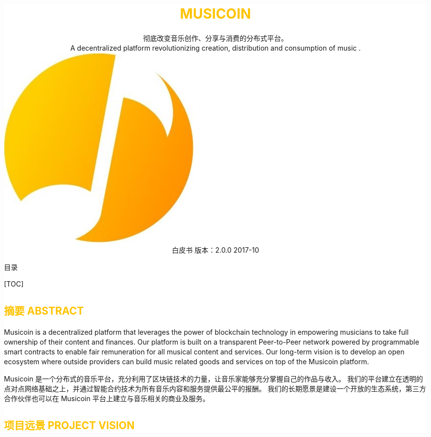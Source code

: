 # <center><font color=#FFC300>MUSICOIN</font></center>

<center>彻底改变音乐创作、分享与消费的分布式平台。</center>

<center>A decentralized platform  revolutionizing creation, distribution and consumption of  music .</center>

<img src="white-paper-img/0.png">



<center>白皮书
版本：2.0.0 
2017-10</center> 



目录

[TOC]



## <font color=#FFC300>摘要 ABSTRACT</font> 

Musicoin is a decentralized platform that leverages the power of blockchain technology in empowering musicians to take full ownership of their content and finances. Our platform is built on a transparent Peer-to-Peer network powered by programmable smart contracts to enable fair remuneration for all musical content and services. Our long-term vision is to develop an open ecosystem where outside providers can build music related goods and services on top of the Musicoin platform. 

Musicoin 是一个分布式的音乐平台，充分利用了区块链技术的力量，让音乐家能够充分掌握自己的作品与收入。 我们的平台建立在透明的点对点网络基础之上，并通过智能合约技术为所有音乐内容和服务提供最公平的报酬。 我们的长期愿景是建设一个开放的生态系统，第三方合作伙伴也可以在 Musicoin 平台上建立与音乐相关的商业及服务。

## <font color=#FFC300>项目远景 PROJECT VISION</font> 


[^*]: Musiconomy is a term coined by Isaac Mao. It is not to be confused with another project called Musiconomi. Additionally, the Musicoin Foundation is not in direct affiliation with Musiconomi. Musiconomy 是 Isaac Mao 创造的术语，不要把它与另外一个名为 Musiconomi 的项目混淆，Musicoin 基金会与 Musiconomi 也没有任何关系。
[^1]: 2017. “Global​ Music Report​ 2017”.​ International​ Federation​ of​ the Phonographic Industry.​ http://www.ifpi.org/downloads/GMR2017.pdf​ .
[^2]: Ingham, T. 27 Mar 2015. “Streaming will double the music business by 2020 – and Universal must go it alone”. Music Business Worldwide. https://www.musicbusinessworldwide.com/streaming-will-double-the-music-industry-by-2020-and-universal-must-go-it-alone . 
[^3]: PSAM. Mar 2015. “Value Creation At Vivendi”. https://cdn.mbw.44bytes.net/files/2015/03/Vivendi_White_Paper.pdf .
[^4]: Glenn, P. 15 Sept 2017. “Gimme Indie Rock. And Indie Folk. And Indie Dance”. Medium. [https://medium.com/@glennpeoples/gimme-indie-rock-at-pandora-b46e0a5943e4](https://medium.com/@glennpeoples/gimme-indie-rock-at-pandora-b46e0a5943e4) .
[^5]: Atkinson,​​ C.​2 Jan 2014.​ “Indie​ ​ artists​ are new​ No.​ 1​ in​ music​ industry”.​  New​​ York​ Post. http://nypost.com/2014/01/02/indie-artists-are-new-no-1-in-music-industry​ . 
[^6]: Last edited on 1 Oct 2017. “Music Industry”. Wikipedia. https://en.wikipedia.org/wiki/Music_industry#Consolidation . 
[^7]: Lalonde, P.​ ​ May​ ​ 2014.​ ​ “Study​ ​ concerning​ ​ fair​ ​ compensation​ ​ for​ ​ music​ ​ creators​ ​ in​ ​ the digital​ ​ age”.​ ​ Institut​ ​ Hrvatske​ ​ Glazbe. http://www.ihg.hr/files/File/makk/MAKK_2014/CIAM14_1172_Study_Fair_Compensation_2014_05_01_EN.pdf​ .
[^8]: Leonard, A. 20 Jun 2014. “The music industry is still screwed: Why Spotify, Amazon and iTunes can’t save musical artists”. Salon. https://www.salon.com/2014/06/20/the_music_industry_is_still_screwed_why_spotify_amazon_and_itunes_cant_save_musical_artists​ . 
[^9]: Kar, S. 22 Apr 2014. “Spotify abandoning P2P in favor of a more traditional dedicated https://siliconangle.com/blog/2014/04/22/spotify-abandoning-p2p-in-favor-of-a-more-traditional-dedicated-architecture .
[^10]: Quora.​ ​ 25 Oct​ 2016.​ “How​ ​ Much​ ​ Does​ ​ The​ ​ Average​ ​ Artist​ ​ Earn​ ​ Per​ ​ Play​ ​ On​ ​ Spotify?”. Forbes. https://www.forbes.com/sites/quora/2016/10/25/how-much-does-the-average-artist-earn-per-play-on-spotify/#53f05aa96e48​ . 
[^11]: LoudSoundLogic. 18 Feb 2016. “How Do Artists Make Money on Spotify & Monetize Soundcloud?”. Interactive Digital Studies. University of Northern Iowa. https://ids.uni.edu/loudsoundlogic/how-do-artists-make-money-on-spotify-soundcloud .
[^12]: Luckerson, V. 3 Dec 2013. “Here’s How Much Money Top Musicians Are Making on Spotify”. Time. http://business.time.com/2013/12/03/heres-how-much-money-top-musicians-are-making-on-spotify .
[^13]: Sanchez, D. 24 Jul 2017. “What Streaming Music Services Pay (Updated for 2017)”. Digital Music News. https://www.digitalmusicnews.com/2017/07/24/what-streaming-music-services-pay-updated-for-2017 .
[^14]: Byrne, D. 11 Oct 2013. “David Byrne: 'The internet will suck all creative content out of the world'”. The Guardian. https://www.theguardian.com/music/2013/oct/11/david-byrne-internet-content-world .
[^15]: Kinshi, J. 3 Nov 2014. “Here’s why Taylor Swift pulled her music from Spotify”. Time. http://time.com/3554468/why-taylor-swift-spotify .
[^16]: Shaw, L. 9 Apr 2017. “Jay Z pulls his albums from Spotify”. Bloomberg. https://www.bloomberg.com/news/articles/2017-04-09/jay-z-goes-missing-from-spotify-as-rapper-pulls-out-his-albums .
[^17]: Iyengar, R. 30 Mar 2015. “Jay Z just launched his own music streaming service called Tidal”. Time. http://time.com/3764675/tidal-for-all-jay-z-streaming-music-spotify .
[^18]: Heap, I. 5 Jun 2017. “Blockchain Could Help Musicians Make Money Again”. Harvard Business Review. https://hbr.org/2017/06/blockchain-could-help-musicians-make-money-again .
[^19]: Sharon, A. 7 Dec 2015. “Protecting music creators in the digital age”. Centre For Intellectual Property Policy. McGill University. http://www.cippmcgill.ca/files/sites/45/2016/06/Protecting-Music-Creators-in-the-Digital-Age-Marie-Pier-Gagnon-Avichay-Sharon.pdf .
[^20]: Last edited on 10 Oct 2017. “Deezer”. Wikipedia. https://en.wikipedia.org/wiki/Deezer#Launch .
[^21]: Last edited on 25 Oct 2017. “Pandora Radio”. Wikipedia. https://en.wikipedia.org/wiki/Pandora_Radio#Business_model .
[^22]: Nylander, J. 17 Aug 2009. “Spotify doubled its loss last year”. Swedish Wire. http://www.swedishwire.com/business/751-spotify-doubled-its-loss-last-year .
[^23]: Last edited on 25 Oct 2017. “Pandora Radio”. Wikipedia. https://en.wikipedia.org/wiki/Pandora_Radio#Business_model .
[^24]: Wilson, S. 11 Feb 2016. “SoundCloud could be forced to close after $44m losses”. Fact Mag. http://www.factmag.com/2016/02/11/soundcloud-financial-report-44m-losses .
[^25]: Nielson, S. 11 Apr 2014. “Pandora’s rising content acquisition costs may impact its profits”. Market Realist. http://marketrealist.com/2014/04/pandoras-rising-content-acquisition-costs-impact-profit .
[^26]: Ingram, M. 24 May 2016. “Spotify's Financial Results Reinforce Just How Broken the Music Business Is”. Fortune. http://fortune.com/2016/05/24/spotify-financials .
[^27]: Hill, B. 30 Jul 2015. “Pandora denied lower royalty rate to BMI after buying radio station”. RAIN News. http://rainnews.com/pandora-denied-lower-royalty-rate-to-bmi-after-buying-radio-station . 
[^28]: Hill, B. 15 May 2015. “BMI wins court ruling vs. Pandora in royalty rate lawsuit”. RAIN News. http://rainnews.com/bmi-wins-court-ruling-vs-pandora-in-royalty-rate-lawsuit .
[^29]: Tschmuck, P. 17 Jun 2013. “Is streaming the next big thing? – the business models of music streaming services”. Music Business Research. Wordpress. https://musicbusinessresearch.wordpress.com/2013/06/17/is-streaming-the-next-big-thing-the-business-models-of-music-streaming-services .
[^30]: Heap, I.; Tapscott, D. 22 Sept 2016. “Blockchain could be Music’s next disruptor”. Fortune. http://fortune.com/2016/09/22/blockchain-music-disruption .
[^31]: Mao, I. 30 Mar 2015. “Sharism: A Mind Revolution”. Free Souls. https://freesouls.cc/essays/07-isaac-mao-sharism.html .
[^32]: Last edited on 17 Aug 2017. “Sharism”. Wikipedia. https://en.wikipedia.org/wiki/Sharism .
[^33]: Phillips, J. 12 Oct 2010. “Sharism: The more you share, the more you receive”. Slide Share. https://www.slideshare.net/rejon/sharism-the-more-you-share-the-more-you-receive .
[^34]: 11 Feb 2017. “Musicoin Block 1”. Orbiter Explorer. http://orbiter.musicoin.org/block/1 .
[^35]: 15 Oct 2017. “Announcing Parity 1.8”. Parity Technologies Ltd. https://paritytech.io/blog/announcing-parity-1-8.html .
[^36]: 28 Sep 2017. “What is the Ethereum Ice Age?”. Crypto Compare. https://www.cryptocompare.com/coins/guides/what-is-the-ethereum-ice-age .
[^37]: Schoedon, A.; Buterin, V. 21 Jun 2017. “Metropolis Difficulty Bomb Delay and Block Reward Reduction”. GitHub. https://github.com/ethereum/EIPs/pull/669/files .